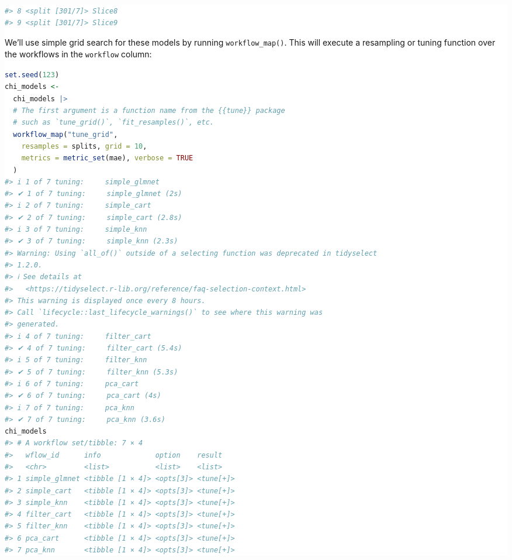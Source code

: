 ``` r
#> 8 <split [301/7]> Slice8
#> 9 <split [301/7]> Slice9
```

We’ll use simple grid search for these models by running
`workflow_map()`. This will execute a resampling or tuning function over
the workflows in the `workflow` column:

``` r
set.seed(123)
chi_models <-
  chi_models |>
  # The first argument is a function name from the {{tune}} package
  # such as `tune_grid()`, `fit_resamples()`, etc.
  workflow_map("tune_grid",
    resamples = splits, grid = 10,
    metrics = metric_set(mae), verbose = TRUE
  )
#> i 1 of 7 tuning:     simple_glmnet
#> ✔ 1 of 7 tuning:     simple_glmnet (2s)
#> i 2 of 7 tuning:     simple_cart
#> ✔ 2 of 7 tuning:     simple_cart (2.8s)
#> i 3 of 7 tuning:     simple_knn
#> ✔ 3 of 7 tuning:     simple_knn (2.3s)
#> Warning: Using `all_of()` outside of a selecting function was deprecated in tidyselect
#> 1.2.0.
#> ℹ See details at
#>   <https://tidyselect.r-lib.org/reference/faq-selection-context.html>
#> This warning is displayed once every 8 hours.
#> Call `lifecycle::last_lifecycle_warnings()` to see where this warning was
#> generated.
#> i 4 of 7 tuning:     filter_cart
#> ✔ 4 of 7 tuning:     filter_cart (5.4s)
#> i 5 of 7 tuning:     filter_knn
#> ✔ 5 of 7 tuning:     filter_knn (5.3s)
#> i 6 of 7 tuning:     pca_cart
#> ✔ 6 of 7 tuning:     pca_cart (4s)
#> i 7 of 7 tuning:     pca_knn
#> ✔ 7 of 7 tuning:     pca_knn (3.6s)
chi_models
#> # A workflow set/tibble: 7 × 4
#>   wflow_id      info             option    result   
#>   <chr>         <list>           <list>    <list>   
#> 1 simple_glmnet <tibble [1 × 4]> <opts[3]> <tune[+]>
#> 2 simple_cart   <tibble [1 × 4]> <opts[3]> <tune[+]>
#> 3 simple_knn    <tibble [1 × 4]> <opts[3]> <tune[+]>
#> 4 filter_cart   <tibble [1 × 4]> <opts[3]> <tune[+]>
#> 5 filter_knn    <tibble [1 × 4]> <opts[3]> <tune[+]>
#> 6 pca_cart      <tibble [1 × 4]> <opts[3]> <tune[+]>
#> 7 pca_knn       <tibble [1 × 4]> <opts[3]> <tune[+]>
```
